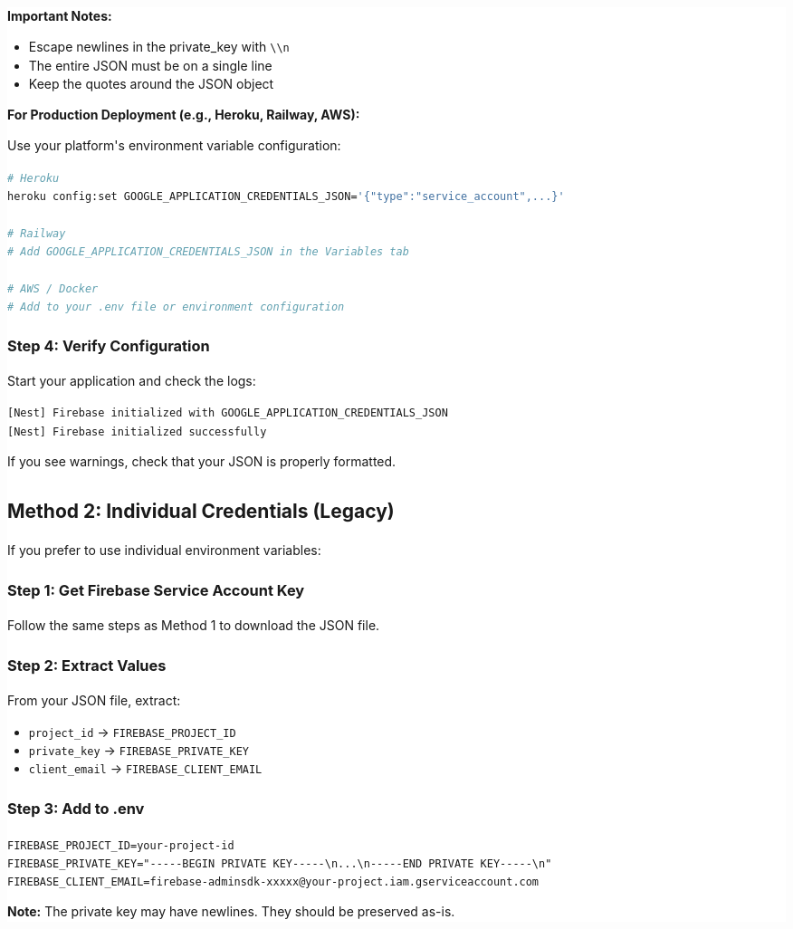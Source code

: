 **Important Notes:**
- Escape newlines in the private_key with `\\n`
- The entire JSON must be on a single line
- Keep the quotes around the JSON object

**For Production Deployment (e.g., Heroku, Railway, AWS):**

Use your platform's environment variable configuration:

```bash
# Heroku
heroku config:set GOOGLE_APPLICATION_CREDENTIALS_JSON='{"type":"service_account",...}'

# Railway
# Add GOOGLE_APPLICATION_CREDENTIALS_JSON in the Variables tab

# AWS / Docker
# Add to your .env file or environment configuration
```

### Step 4: Verify Configuration

Start your application and check the logs:

```
[Nest] Firebase initialized with GOOGLE_APPLICATION_CREDENTIALS_JSON
[Nest] Firebase initialized successfully
```

If you see warnings, check that your JSON is properly formatted.

## Method 2: Individual Credentials (Legacy)

If you prefer to use individual environment variables:

### Step 1: Get Firebase Service Account Key

Follow the same steps as Method 1 to download the JSON file.

### Step 2: Extract Values

From your JSON file, extract:

- `project_id` → `FIREBASE_PROJECT_ID`
- `private_key` → `FIREBASE_PRIVATE_KEY`
- `client_email` → `FIREBASE_CLIENT_EMAIL`

### Step 3: Add to .env

```env
FIREBASE_PROJECT_ID=your-project-id
FIREBASE_PRIVATE_KEY="-----BEGIN PRIVATE KEY-----\n...\n-----END PRIVATE KEY-----\n"
FIREBASE_CLIENT_EMAIL=firebase-adminsdk-xxxxx@your-project.iam.gserviceaccount.com
```

**Note:** The private key may have newlines. They should be preserved as-is.
